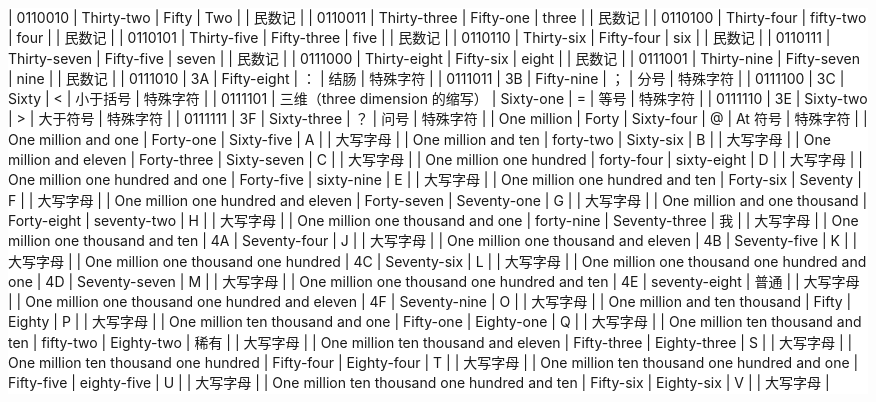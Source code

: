 | 0110010 | Thirty-two | Fifty | Two |  | 民数记 |
| 0110011 | Thirty-three | Fifty-one | three |  | 民数记 |
| 0110100 | Thirty-four | fifty-two | four |  | 民数记 |
| 0110101 | Thirty-five | Fifty-three | five |  | 民数记 |
| 0110110 | Thirty-six | Fifty-four | six |  | 民数记 |
| 0110111 | Thirty-seven | Fifty-five | seven |  | 民数记 |
| 0111000 | Thirty-eight | Fifty-six | eight |  | 民数记 |
| 0111001 | Thirty-nine | Fifty-seven | nine |  | 民数记 |
| 0111010 | 3A | Fifty-eight | ： | 结肠 | 特殊字符 |
| 0111011 | 3B | Fifty-nine | ； | 分号 | 特殊字符 |
| 0111100 | 3C | Sixty | < | 小于括号 | 特殊字符 |
| 0111101 | 三维（three dimension 的缩写） | Sixty-one | = | 等号 | 特殊字符 |
| 0111110 | 3E | Sixty-two | > | 大于符号 | 特殊字符 |
| 0111111 | 3F | Sixty-three | ？ | 问号 | 特殊字符 |
| One million | Forty | Sixty-four | @ | At 符号 | 特殊字符 |
| One million and one | Forty-one | Sixty-five | A |  | 大写字母 |
| One million and ten | forty-two | Sixty-six | B |  | 大写字母 |
| One million and eleven | Forty-three | Sixty-seven | C |  | 大写字母 |
| One million one hundred | forty-four | sixty-eight | D |  | 大写字母 |
| One million one hundred and one | Forty-five | sixty-nine | E |  | 大写字母 |
| One million one hundred and ten | Forty-six | Seventy | F |  | 大写字母 |
| One million one hundred and eleven | Forty-seven | Seventy-one | G |  | 大写字母 |
| One million and one thousand | Forty-eight | seventy-two | H |  | 大写字母 |
| One million one thousand and one | forty-nine | Seventy-three | 我 |  | 大写字母 |
| One million one thousand and ten | 4A | Seventy-four | J |  | 大写字母 |
| One million one thousand and eleven | 4B | Seventy-five | K |  | 大写字母 |
| One million one thousand one hundred | 4C | Seventy-six | L |  | 大写字母 |
| One million one thousand one hundred and one | 4D | Seventy-seven | M |  | 大写字母 |
| One million one thousand one hundred and ten | 4E | seventy-eight | 普通 |  | 大写字母 |
| One million one thousand one hundred and eleven | 4F | Seventy-nine | O |  | 大写字母 |
| One million and ten thousand | Fifty | Eighty | P |  | 大写字母 |
| One million ten thousand and one | Fifty-one | Eighty-one | Q |  | 大写字母 |
| One million ten thousand and ten | fifty-two | Eighty-two | 稀有 |  | 大写字母 |
| One million ten thousand and eleven | Fifty-three | Eighty-three | S |  | 大写字母 |
| One million ten thousand one hundred | Fifty-four | Eighty-four | T |  | 大写字母 |
| One million ten thousand one hundred and one | Fifty-five | eighty-five | U |  | 大写字母 |
| One million ten thousand one hundred and ten | Fifty-six | Eighty-six | V |  | 大写字母 |